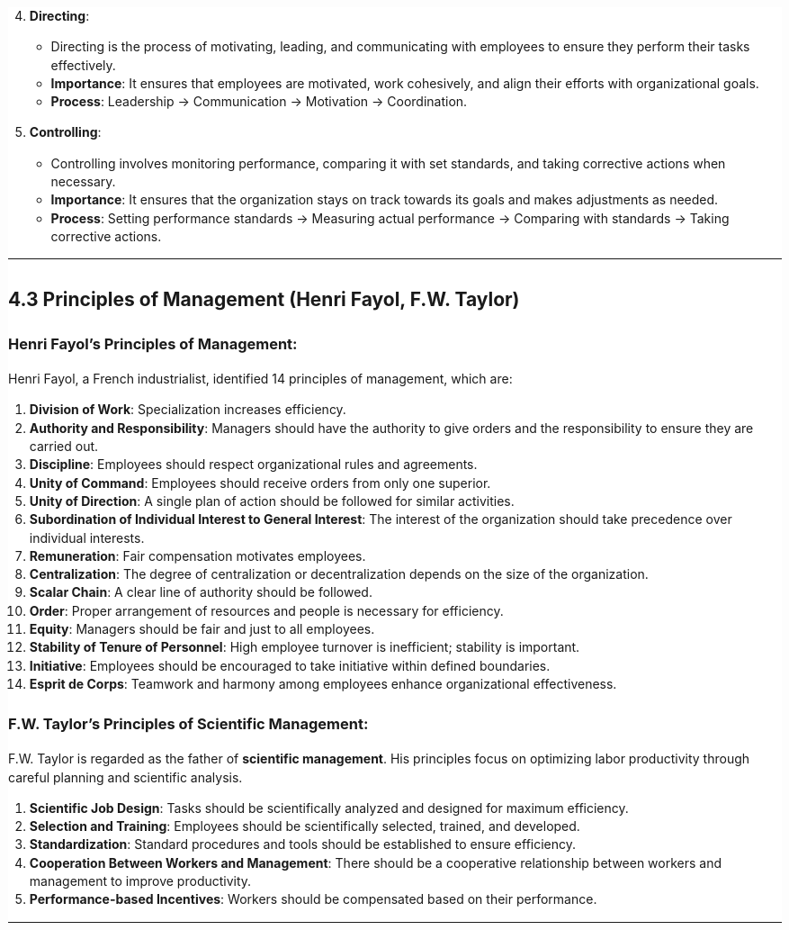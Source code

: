 4. **Directing**:

   - Directing is the process of motivating, leading, and communicating with employees to ensure they perform their tasks effectively.
   - **Importance**: It ensures that employees are motivated, work cohesively, and align their efforts with organizational goals.
   - **Process**: Leadership → Communication → Motivation → Coordination.

5. **Controlling**:
   - Controlling involves monitoring performance, comparing it with set standards, and taking corrective actions when necessary.
   - **Importance**: It ensures that the organization stays on track towards its goals and makes adjustments as needed.
   - **Process**: Setting performance standards → Measuring actual performance → Comparing with standards → Taking corrective actions.

---

## **4.3 Principles of Management (Henri Fayol, F.W. Taylor)**

### **Henri Fayol’s Principles of Management**:

Henri Fayol, a French industrialist, identified 14 principles of management, which are:

1. **Division of Work**: Specialization increases efficiency.
2. **Authority and Responsibility**: Managers should have the authority to give orders and the responsibility to ensure they are carried out.
3. **Discipline**: Employees should respect organizational rules and agreements.
4. **Unity of Command**: Employees should receive orders from only one superior.
5. **Unity of Direction**: A single plan of action should be followed for similar activities.
6. **Subordination of Individual Interest to General Interest**: The interest of the organization should take precedence over individual interests.
7. **Remuneration**: Fair compensation motivates employees.
8. **Centralization**: The degree of centralization or decentralization depends on the size of the organization.
9. **Scalar Chain**: A clear line of authority should be followed.
10. **Order**: Proper arrangement of resources and people is necessary for efficiency.
11. **Equity**: Managers should be fair and just to all employees.
12. **Stability of Tenure of Personnel**: High employee turnover is inefficient; stability is important.
13. **Initiative**: Employees should be encouraged to take initiative within defined boundaries.
14. **Esprit de Corps**: Teamwork and harmony among employees enhance organizational effectiveness.

### **F.W. Taylor’s Principles of Scientific Management**:

F.W. Taylor is regarded as the father of **scientific management**. His principles focus on optimizing labor productivity through careful planning and scientific analysis.

1. **Scientific Job Design**: Tasks should be scientifically analyzed and designed for maximum efficiency.
2. **Selection and Training**: Employees should be scientifically selected, trained, and developed.
3. **Standardization**: Standard procedures and tools should be established to ensure efficiency.
4. **Cooperation Between Workers and Management**: There should be a cooperative relationship between workers and management to improve productivity.
5. **Performance-based Incentives**: Workers should be compensated based on their performance.

---
